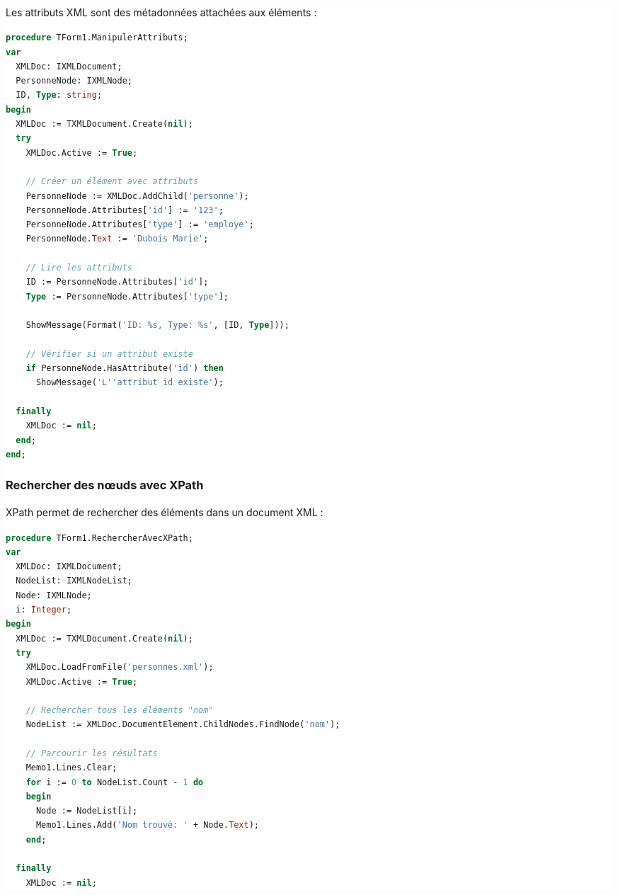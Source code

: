 Les attributs XML sont des métadonnées attachées aux éléments :

```pascal
procedure TForm1.ManipulerAttributs;
var
  XMLDoc: IXMLDocument;
  PersonneNode: IXMLNode;
  ID, Type: string;
begin
  XMLDoc := TXMLDocument.Create(nil);
  try
    XMLDoc.Active := True;

    // Créer un élément avec attributs
    PersonneNode := XMLDoc.AddChild('personne');
    PersonneNode.Attributes['id'] := '123';
    PersonneNode.Attributes['type'] := 'employe';
    PersonneNode.Text := 'Dubois Marie';

    // Lire les attributs
    ID := PersonneNode.Attributes['id'];
    Type := PersonneNode.Attributes['type'];

    ShowMessage(Format('ID: %s, Type: %s', [ID, Type]));

    // Vérifier si un attribut existe
    if PersonneNode.HasAttribute('id') then
      ShowMessage('L''attribut id existe');

  finally
    XMLDoc := nil;
  end;
end;
```

### Rechercher des nœuds avec XPath

XPath permet de rechercher des éléments dans un document XML :

```pascal
procedure TForm1.RechercherAvecXPath;
var
  XMLDoc: IXMLDocument;
  NodeList: IXMLNodeList;
  Node: IXMLNode;
  i: Integer;
begin
  XMLDoc := TXMLDocument.Create(nil);
  try
    XMLDoc.LoadFromFile('personnes.xml');
    XMLDoc.Active := True;

    // Rechercher tous les éléments "nom"
    NodeList := XMLDoc.DocumentElement.ChildNodes.FindNode('nom');

    // Parcourir les résultats
    Memo1.Lines.Clear;
    for i := 0 to NodeList.Count - 1 do
    begin
      Node := NodeList[i];
      Memo1.Lines.Add('Nom trouvé: ' + Node.Text);
    end;

  finally
    XMLDoc := nil;
```